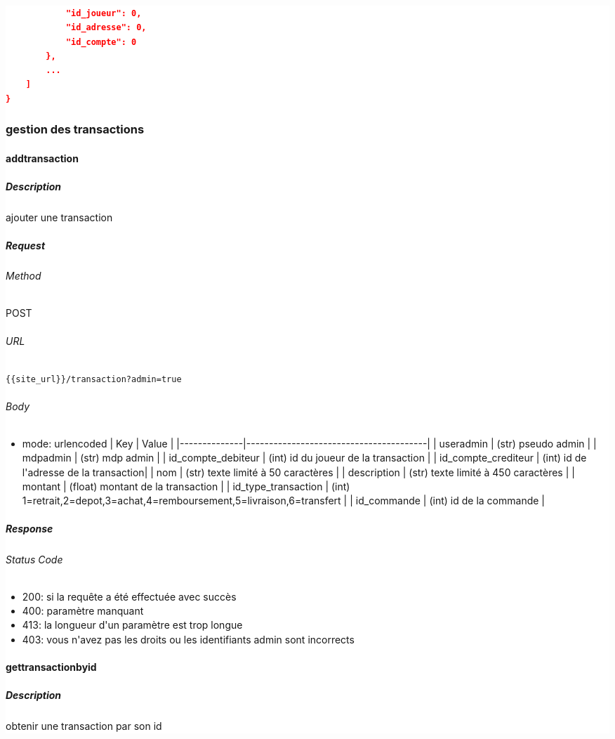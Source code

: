 ```json
            "id_joueur": 0,
            "id_adresse": 0,
            "id_compte": 0
        },
        ...
    ]
}
```

### gestion des transactions
#### addtransaction
##### Description
ajouter une transaction

##### Request
###### Method
POST
###### URL
```
{{site_url}}/transaction?admin=true
```
###### Body
- mode: urlencoded
| Key          | Value                                  |
|--------------|----------------------------------------|
| useradmin    | (str) pseudo admin                     |
| mdpadmin     | (str) mdp admin                        |
| id_compte_debiteur    | (int) id du joueur de la transaction   |
| id_compte_crediteur   | (int) id de l'adresse de la transaction|
| nom          | (str) texte limité à 50 caractères    |
| description  | (str) texte limité à 450 caractères    |
| montant      | (float) montant de la transaction      |
| id_type_transaction | (int) 1=retrait,2=depot,3=achat,4=remboursement,5=livraison,6=transfert |
| id_commande  | (int) id de la commande                |

##### Response
###### Status Code
- 200: si la requête a été effectuée avec succès
- 400: paramètre manquant
- 413: la longueur d'un paramètre est trop longue
- 403: vous n'avez pas les droits ou les identifiants admin sont incorrects

#### gettransactionbyid
##### Description
obtenir une transaction par son id
